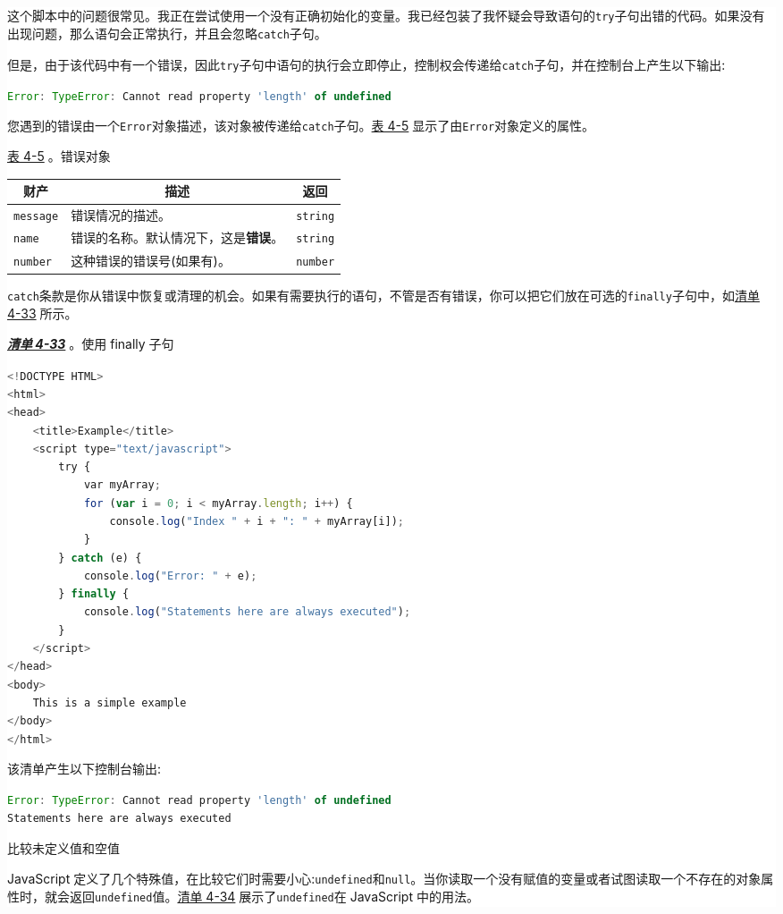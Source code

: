 这个脚本中的问题很常见。我正在尝试使用一个没有正确初始化的变量。我已经包装了我怀疑会导致语句的`try`子句出错的代码。如果没有出现问题，那么语句会正常执行，并且会忽略`catch`子句。

但是，由于该代码中有一个错误，因此`try`子句中语句的执行会立即停止，控制权会传递给`catch`子句，并在控制台上产生以下输出:

```js
Error: TypeError: Cannot read property 'length' of undefined
```

您遇到的错误由一个`Error`对象描述，该对象被传递给`catch`子句。[表 4-5](#Tab5) 显示了由`Error`对象定义的属性。

[表 4-5](#_Tab5) 。错误对象

| 财产 | 描述 | 返回 |
| --- | --- | --- |
| `message` | 错误情况的描述。 | `string` |
| `name` | 错误的名称。默认情况下，这是**错误**。 | `string` |
| `number` | 这种错误的错误号(如果有)。 | `number` |

`catch`条款是你从错误中恢复或清理的机会。如果有需要执行的语句，不管是否有错误，你可以把它们放在可选的`finally`子句中，如[清单 4-33](#list33) 所示。

***[清单 4-33](#_list33)*** 。使用 finally 子句

```js
<!DOCTYPE HTML>
<html>
<head>
    <title>Example</title>
    <script type="text/javascript">
        try {
            var myArray;
            for (var i = 0; i < myArray.length; i++) {
                console.log("Index " + i + ": " + myArray[i]);
            }
        } catch (e) {
            console.log("Error: " + e);
        } finally {
            console.log("Statements here are always executed");
        }
    </script>
</head>
<body>
    This is a simple example
</body>
</html>
```

该清单产生以下控制台输出:

```js
Error: TypeError: Cannot read property 'length' of undefined
Statements here are always executed
```

比较未定义值和空值

JavaScript 定义了几个特殊值，在比较它们时需要小心:`undefined`和`null`。当你读取一个没有赋值的变量或者试图读取一个不存在的对象属性时，就会返回`undefined`值。[清单 4-34](#list34) 展示了`undefined`在 JavaScript 中的用法。
